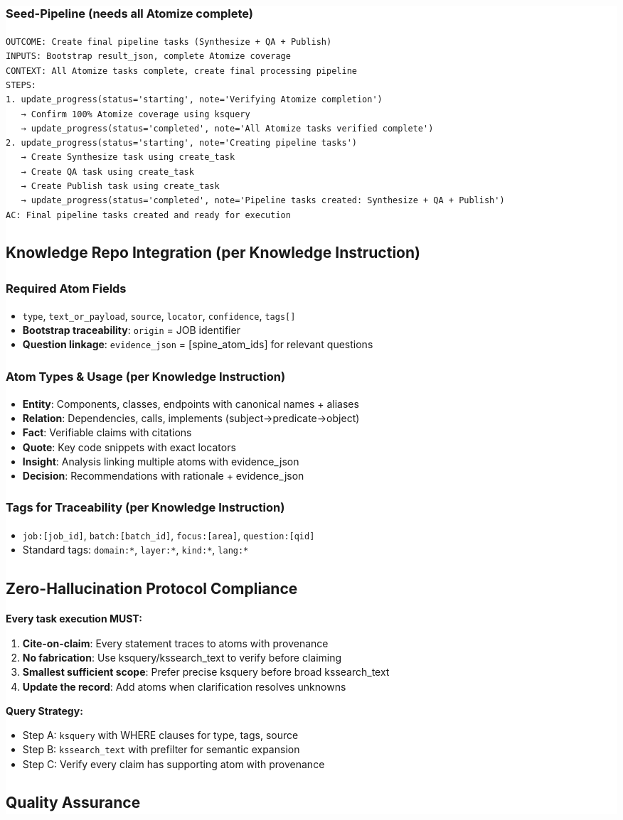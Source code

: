 ### Seed-Pipeline (needs all Atomize complete)
```
OUTCOME: Create final pipeline tasks (Synthesize + QA + Publish)
INPUTS: Bootstrap result_json, complete Atomize coverage
CONTEXT: All Atomize tasks complete, create final processing pipeline
STEPS:
1. update_progress(status='starting', note='Verifying Atomize completion')
   → Confirm 100% Atomize coverage using ksquery
   → update_progress(status='completed', note='All Atomize tasks verified complete')
2. update_progress(status='starting', note='Creating pipeline tasks')
   → Create Synthesize task using create_task
   → Create QA task using create_task
   → Create Publish task using create_task
   → update_progress(status='completed', note='Pipeline tasks created: Synthesize + QA + Publish')
AC: Final pipeline tasks created and ready for execution
```

## Knowledge Repo Integration (per Knowledge Instruction)

### Required Atom Fields
- `type`, `text_or_payload`, `source`, `locator`, `confidence`, `tags[]`
- **Bootstrap traceability**: `origin` = JOB identifier
- **Question linkage**: `evidence_json` = [spine_atom_ids] for relevant questions

### Atom Types & Usage (per Knowledge Instruction)
- **Entity**: Components, classes, endpoints with canonical names + aliases
- **Relation**: Dependencies, calls, implements (subject→predicate→object)  
- **Fact**: Verifiable claims with citations
- **Quote**: Key code snippets with exact locators
- **Insight**: Analysis linking multiple atoms with evidence_json
- **Decision**: Recommendations with rationale + evidence_json

### Tags for Traceability (per Knowledge Instruction)
- `job:[job_id]`, `batch:[batch_id]`, `focus:[area]`, `question:[qid]`
- Standard tags: `domain:*`, `layer:*`, `kind:*`, `lang:*`

## Zero-Hallucination Protocol Compliance

**Every task execution MUST:**
1. **Cite-on-claim**: Every statement traces to atoms with provenance
2. **No fabrication**: Use ksquery/kssearch_text to verify before claiming
3. **Smallest sufficient scope**: Prefer precise ksquery before broad kssearch_text
4. **Update the record**: Add atoms when clarification resolves unknowns

**Query Strategy:**
- Step A: `ksquery` with WHERE clauses for type, tags, source
- Step B: `kssearch_text` with prefilter for semantic expansion  
- Step C: Verify every claim has supporting atom with provenance

## Quality Assurance
